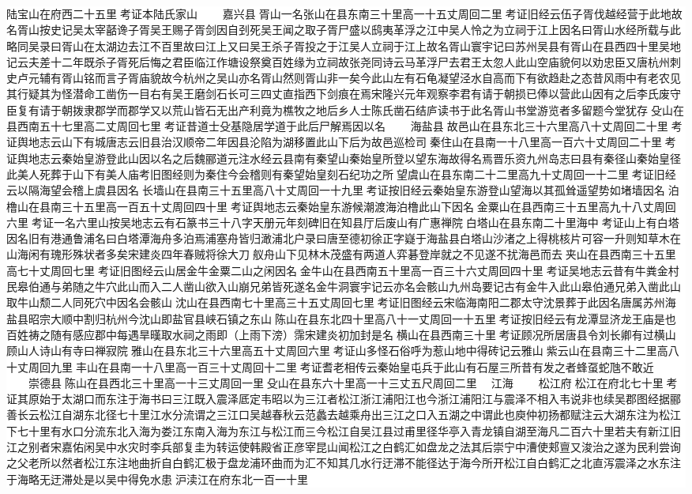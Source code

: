 陆宝山在府西二十五里
考证本陆氏家山
　　嘉兴县
胥山一名张山在县东南三十里高一十五丈周回二里
考证旧经云伍子胥伐越经营于此地故名胥山按史记吴太宰嚭谗子胥吴王赐子胥剑因自刭死吴王闻之取子胥尸盛以鸱夷革浮之江中吴人怜之为立祠于江上因名曰胥山水经所载与此略同吴录曰胥山在太湖边去江不百里故曰江上又曰吴王杀子胥投之于江吴人立祠于江上故名胥山寰宇记曰苏州吴县有胥山在县西四十里吴地记云夫差十二年既杀子胥死后悔之君臣临江作塘设祭奠百姓缘为立祠故张尧同诗云马革浮尸去君王太忽人此山空庙貌何以劝忠臣又唐杭州刺史卢元辅有胥山铭而言子胥庙貌故今杭州之吴山亦名胥山然则胥山非一矣今此山左有石龟凝望泾水自高而下有欲趋赴之态昔风雨中有老农见其行疑其为怪潜命工凿伤一目右有吴王磨剑石长可三四丈直指西下剑痕在焉宋隆兴元年观察李君有请于朝损已俸以营此山因有之后李氏废守臣复有请于朝拨隶郡学而郡学又以荒山皆石无出产利竟为樵牧之地后乡人士陈氏凿石结庐读书于此名胥山书堂游览者多留题今堂犹存
殳山在县西南五十七里高二丈周回七里
考证昔道士殳基隐居学道于此后尸解焉因以名
　　海盐县
故邑山在县东北三十六里高八十丈周回二十里
考证舆地志云山下有城唐志云旧县治汉顺帝二年因县沦陷为湖移置此山下后为故邑巡检司
秦住山在县南一十八里高一百六十丈周回二十里
考证舆地志云秦始皇游登此山因以名之后魏郦道元注水经云县南有秦望山秦始皇所登以望东海故得名焉晋乐资九州岛志曰县有秦径山秦始皇径此美人死葬于山下有美人庙考旧图经则为秦住今会稽则有秦望始皇刻石纪功之所
望虞山在县东南二十二里高九十丈周回一十二里
考证旧经云以隔海望会稽上虞县因名
长墙山在县南三十五里高八十丈周回一十九里
考证按旧经云秦始皇东游登山望海以其孤耸遥望势如堵墙因名
泊橹山在县南三十五里高一百五十丈周回四十里
考证舆地志云秦始皇东游候潮渡海泊橹此山下因名
金粟山在县西南三十五里高九十八丈周回六里
考证一名六里山按吴地志云有石篆书三十八字天册元年刻碑旧在知县厅后废山有广惠禅院
白塔山在县东南二十里海中
考证山上有白塔因名旧有港通鲁浦名曰白塔潭海舟多泊焉浦塞舟皆归澉浦北户录曰唐至德初徐正字嶷于海盐县白塔山沙渚之上得桃核片可容一升则知草木在山海闲有瑰形殊状者多矣宋建炎四年春贼将徐大刀
舣舟山下见林木茂盛有两道人弈碁登岸就之不见遂不扰海邑而去
夹山在县西南三十五里高七十丈周回七里
考证旧图经云山居金牛金粟二山之闲因名
金牛山在县西南五十里高一百三十六丈周回四十里
考证吴地志云昔有牛粪金村民皋伯通与弟随之牛穴此山而入二人凿山欲入山崩兄弟皆死遂名金牛洞寰宇记云亦名会骸山九州岛要记古有金牛入此山皋伯通兄弟入凿此山取牛山颓二人同死穴中因名会骸山
沈山在县西南七十里高三十五丈周回七里
考证旧图经云宋临海南阳二郡太守沈景葬于此因名唐属苏州海盐县昭宗大顺中割归杭州今沈山即盐官县峡石镇之东山
陈山在县东北四十里高八十一丈周回一十五里
考证按旧经云有龙潭显济龙王庙是也百姓祷之随有感应郡中每遇旱暵取水祠之雨即（上雨下滂）霈宋建炎初加封是名
横山在县西南三十里
考证顾况所居唐县令刘长卿有过横山顾山人诗山有寺曰禅寂院
雅山在县东北三十六里高五十丈周回六里
考证山多怪石俗呼为惹山地中得砖记云雅山
紫云山在县南三十二里高八十丈周回九里
丰山在县南一十八里高一百三十丈周回十二里
考证耆老相传云秦始皇屯兵于此山有石屋三所昔有发之者蜂虿蛇虺不敢近
　　崇德县
陈山在县西北三十里高一十三丈周回一里
殳山在县东六十里高一十三丈五尺周回二里
　江海
　　松江府
松江在府北七十里
考证其原始于太湖口而东注于海书曰三江既入震泽厎定韦昭以为三江者松江浙江浦阳江也今浙江浦阳江与震泽不相入韦说非也续吴郡图经据郦善长云松江自湖东北径七十里江水分流谓之三江口吴越春秋云范蠡去越乘舟出三江之口入五湖之中谓此也庾仲初扬都赋注云大湖东注为松江下七十里有水口分流东北入海为娄江东南入海为东江与松江而三今松江自吴江县过甫里径华亭入青龙镇自湖至海凡二百六十里若夫有新江旧江之别者宋嘉佑闲吴中水灾时李兵部复圭为转运使韩殿省正彦宰昆山闻松江之白鹤汇如盘龙之法其后崇宁中漕使郏亶又浚治之遂为民利尝询之父老所以然者松江东注地曲折自白鹤汇极于盘龙浦环曲而为汇不知其几水行迂滞不能径达于海今所开松江自白鹤汇之北直泻震泽之水东注于海略无迂滞处是以吴中得免水患
沪渎江在府东北一百一十里
